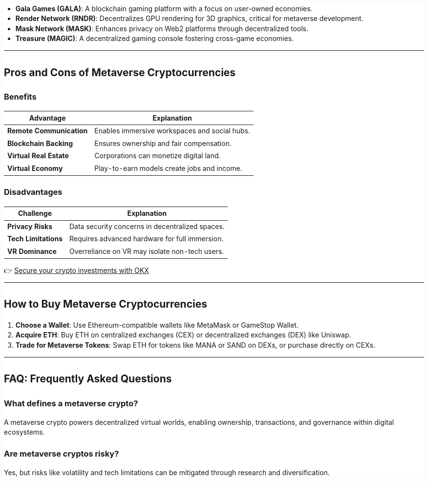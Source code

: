 - **Gala Games (GALA)**: A blockchain gaming platform with a focus on user-owned economies.  
- **Render Network (RNDR)**: Decentralizes GPU rendering for 3D graphics, critical for metaverse development.  
- **Mask Network (MASK)**: Enhances privacy on Web2 platforms through decentralized tools.  
- **Treasure (MAGIC)**: A decentralized gaming console fostering cross-game economies.  

---

## Pros and Cons of Metaverse Cryptocurrencies  

### Benefits  
| **Advantage**          | **Explanation**                              |  
|-------------------------|-----------------------------------------------|  
| **Remote Communication** | Enables immersive workspaces and social hubs. |  
| **Blockchain Backing**  | Ensures ownership and fair compensation.      |  
| **Virtual Real Estate** | Corporations can monetize digital land.       |  
| **Virtual Economy**     | Play-to-earn models create jobs and income.   |  

### Disadvantages  
| **Challenge**           | **Explanation**                              |  
|--------------------------|-----------------------------------------------|  
| **Privacy Risks**        | Data security concerns in decentralized spaces. |  
| **Tech Limitations**     | Requires advanced hardware for full immersion. |  
| **VR Dominance**         | Overreliance on VR may isolate non-tech users. |  

👉 [Secure your crypto investments with OKX](https://bit.ly/okx-bonus)  

---

## How to Buy Metaverse Cryptocurrencies  

1. **Choose a Wallet**: Use Ethereum-compatible wallets like MetaMask or GameStop Wallet.  
2. **Acquire ETH**: Buy ETH on centralized exchanges (CEX) or decentralized exchanges (DEX) like Uniswap.  
3. **Trade for Metaverse Tokens**: Swap ETH for tokens like MANA or SAND on DEXs, or purchase directly on CEXs.  

---

## FAQ: Frequently Asked Questions  

### What defines a metaverse crypto?  
A metaverse crypto powers decentralized virtual worlds, enabling ownership, transactions, and governance within digital ecosystems.  

### Are metaverse cryptos risky?  
Yes, but risks like volatility and tech limitations can be mitigated through research and diversification.  
